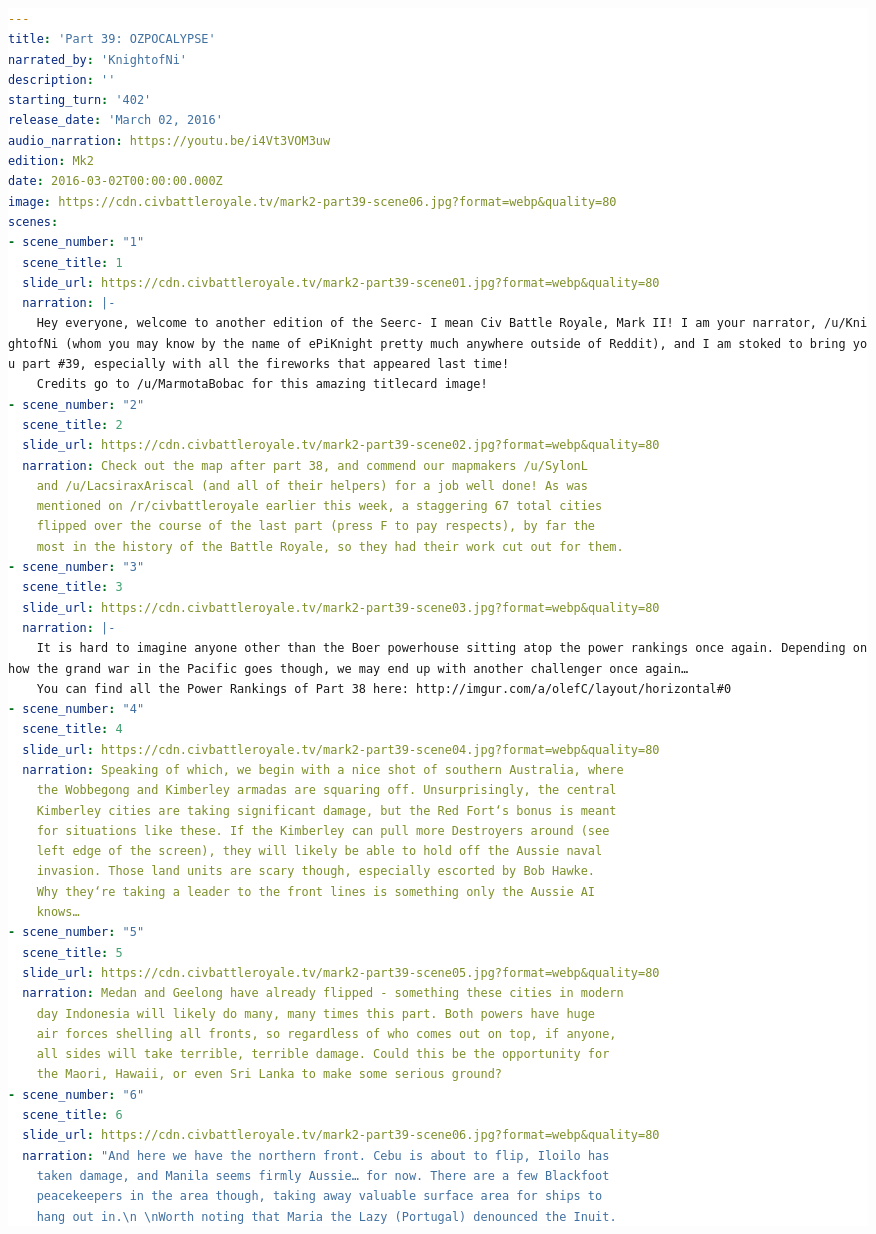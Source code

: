 ```yaml
---
title: 'Part 39: OZPOCALYPSE'
narrated_by: 'KnightofNi'
description: ''
starting_turn: '402'
release_date: 'March 02, 2016'
audio_narration: https://youtu.be/i4Vt3VOM3uw
edition: Mk2
date: 2016-03-02T00:00:00.000Z 
image: https://cdn.civbattleroyale.tv/mark2-part39-scene06.jpg?format=webp&quality=80
scenes:
- scene_number: "1"
  scene_title: 1
  slide_url: https://cdn.civbattleroyale.tv/mark2-part39-scene01.jpg?format=webp&quality=80
  narration: |-
    Hey everyone, welcome to another edition of the Seerc- I mean Civ Battle Royale, Mark II! I am your narrator, /u/KnightofNi (whom you may know by the name of ePiKnight pretty much anywhere outside of Reddit), and I am stoked to bring you part #39, especially with all the fireworks that appeared last time!
    Credits go to /u/MarmotaBobac for this amazing titlecard image!
- scene_number: "2"
  scene_title: 2
  slide_url: https://cdn.civbattleroyale.tv/mark2-part39-scene02.jpg?format=webp&quality=80
  narration: Check out the map after part 38, and commend our mapmakers /u/SylonL
    and /u/LacsiraxAriscal (and all of their helpers) for a job well done! As was
    mentioned on /r/civbattleroyale earlier this week, a staggering 67 total cities
    flipped over the course of the last part (press F to pay respects), by far the
    most in the history of the Battle Royale, so they had their work cut out for them.
- scene_number: "3"
  scene_title: 3
  slide_url: https://cdn.civbattleroyale.tv/mark2-part39-scene03.jpg?format=webp&quality=80
  narration: |-
    It is hard to imagine anyone other than the Boer powerhouse sitting atop the power rankings once again. Depending on how the grand war in the Pacific goes though, we may end up with another challenger once again…
    You can find all the Power Rankings of Part 38 here: http://imgur.com/a/olefC/layout/horizontal#0
- scene_number: "4"
  scene_title: 4
  slide_url: https://cdn.civbattleroyale.tv/mark2-part39-scene04.jpg?format=webp&quality=80
  narration: Speaking of which, we begin with a nice shot of southern Australia, where
    the Wobbegong and Kimberley armadas are squaring off. Unsurprisingly, the central
    Kimberley cities are taking significant damage, but the Red Fort‘s bonus is meant
    for situations like these. If the Kimberley can pull more Destroyers around (see
    left edge of the screen), they will likely be able to hold off the Aussie naval
    invasion. Those land units are scary though, especially escorted by Bob Hawke.
    Why they‘re taking a leader to the front lines is something only the Aussie AI
    knows…
- scene_number: "5"
  scene_title: 5
  slide_url: https://cdn.civbattleroyale.tv/mark2-part39-scene05.jpg?format=webp&quality=80
  narration: Medan and Geelong have already flipped - something these cities in modern
    day Indonesia will likely do many, many times this part. Both powers have huge
    air forces shelling all fronts, so regardless of who comes out on top, if anyone,
    all sides will take terrible, terrible damage. Could this be the opportunity for
    the Maori, Hawaii, or even Sri Lanka to make some serious ground?
- scene_number: "6"
  scene_title: 6
  slide_url: https://cdn.civbattleroyale.tv/mark2-part39-scene06.jpg?format=webp&quality=80
  narration: "And here we have the northern front. Cebu is about to flip, Iloilo has
    taken damage, and Manila seems firmly Aussie… for now. There are a few Blackfoot
    peacekeepers in the area though, taking away valuable surface area for ships to
    hang out in.\n \nWorth noting that Maria the Lazy (Portugal) denounced the Inuit.
```